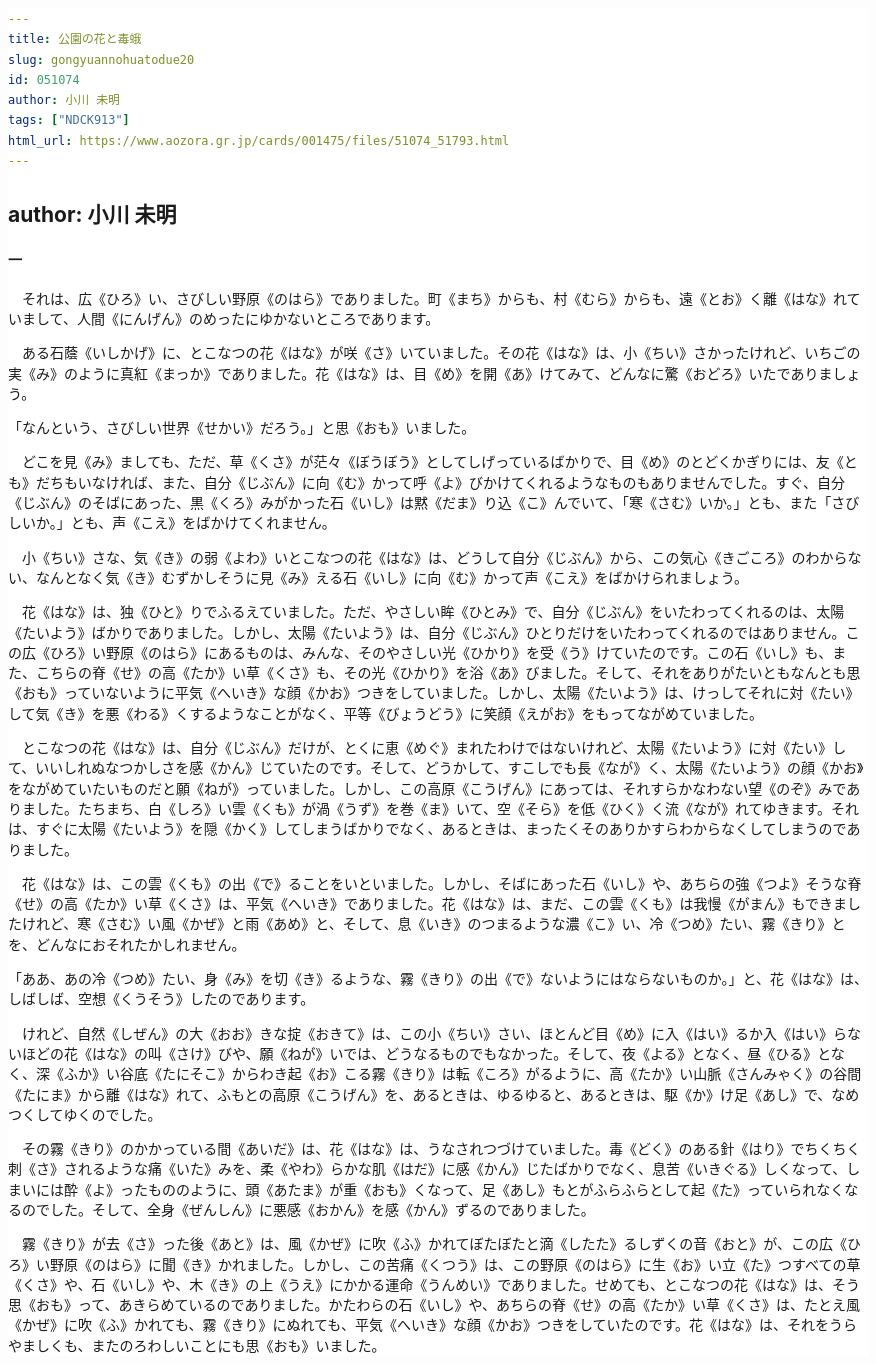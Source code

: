 ```yaml
---
title: 公園の花と毒蛾
slug: gongyuannohuatodue20
id: 051074
author: 小川 未明
tags: ["NDCK913"]
html_url: https://www.aozora.gr.jp/cards/001475/files/51074_51793.html
---
```


## author: 小川 未明

#### 一




　それは、広《ひろ》い、さびしい野原《のはら》でありました。町《まち》からも、村《むら》からも、遠《とお》く離《はな》れていまして、人間《にんげん》のめったにゆかないところであります。

　ある石蔭《いしかげ》に、とこなつの花《はな》が咲《さ》いていました。その花《はな》は、小《ちい》さかったけれど、いちごの実《み》のように真紅《まっか》でありました。花《はな》は、目《め》を開《あ》けてみて、どんなに驚《おどろ》いたでありましょう。

「なんという、さびしい世界《せかい》だろう。」と思《おも》いました。

　どこを見《み》ましても、ただ、草《くさ》が茫々《ぼうぼう》としてしげっているばかりで、目《め》のとどくかぎりには、友《とも》だちもいなければ、また、自分《じぶん》に向《む》かって呼《よ》びかけてくれるようなものもありませんでした。すぐ、自分《じぶん》のそばにあった、黒《くろ》みがかった石《いし》は黙《だま》り込《こ》んでいて、「寒《さむ》いか。」とも、また「さびしいか。」とも、声《こえ》をばかけてくれません。

　小《ちい》さな、気《き》の弱《よわ》いとこなつの花《はな》は、どうして自分《じぶん》から、この気心《きごころ》のわからない、なんとなく気《き》むずかしそうに見《み》える石《いし》に向《む》かって声《こえ》をばかけられましょう。

　花《はな》は、独《ひと》りでふるえていました。ただ、やさしい眸《ひとみ》で、自分《じぶん》をいたわってくれるのは、太陽《たいよう》ばかりでありました。しかし、太陽《たいよう》は、自分《じぶん》ひとりだけをいたわってくれるのではありません。この広《ひろ》い野原《のはら》にあるものは、みんな、そのやさしい光《ひかり》を受《う》けていたのです。この石《いし》も、また、こちらの脊《せ》の高《たか》い草《くさ》も、その光《ひかり》を浴《あ》びました。そして、それをありがたいともなんとも思《おも》っていないように平気《へいき》な顔《かお》つきをしていました。しかし、太陽《たいよう》は、けっしてそれに対《たい》して気《き》を悪《わる》くするようなことがなく、平等《びょうどう》に笑顔《えがお》をもってながめていました。

　とこなつの花《はな》は、自分《じぶん》だけが、とくに恵《めぐ》まれたわけではないけれど、太陽《たいよう》に対《たい》して、いいしれぬなつかしさを感《かん》じていたのです。そして、どうかして、すこしでも長《なが》く、太陽《たいよう》の顔《かお》をながめていたいものだと願《ねが》っていました。しかし、この高原《こうげん》にあっては、それすらかなわない望《のぞ》みでありました。たちまち、白《しろ》い雲《くも》が渦《うず》を巻《ま》いて、空《そら》を低《ひく》く流《なが》れてゆきます。それは、すぐに太陽《たいよう》を隠《かく》してしまうばかりでなく、あるときは、まったくそのありかすらわからなくしてしまうのでありました。

　花《はな》は、この雲《くも》の出《で》ることをいといました。しかし、そばにあった石《いし》や、あちらの強《つよ》そうな脊《せ》の高《たか》い草《くさ》は、平気《へいき》でありました。花《はな》は、まだ、この雲《くも》は我慢《がまん》もできましたけれど、寒《さむ》い風《かぜ》と雨《あめ》と、そして、息《いき》のつまるような濃《こ》い、冷《つめ》たい、霧《きり》とを、どんなにおそれたかしれません。

「ああ、あの冷《つめ》たい、身《み》を切《き》るような、霧《きり》の出《で》ないようにはならないものか。」と、花《はな》は、しばしば、空想《くうそう》したのであります。

　けれど、自然《しぜん》の大《おお》きな掟《おきて》は、この小《ちい》さい、ほとんど目《め》に入《はい》るか入《はい》らないほどの花《はな》の叫《さけ》びや、願《ねが》いでは、どうなるものでもなかった。そして、夜《よる》となく、昼《ひる》となく、深《ふか》い谷底《たにそこ》からわき起《お》こる霧《きり》は転《ころ》がるように、高《たか》い山脈《さんみゃく》の谷間《たにま》から離《はな》れて、ふもとの高原《こうげん》を、あるときは、ゆるゆると、あるときは、駆《か》け足《あし》で、なめつくしてゆくのでした。

　その霧《きり》のかかっている間《あいだ》は、花《はな》は、うなされつづけていました。毒《どく》のある針《はり》でちくちく刺《さ》されるような痛《いた》みを、柔《やわ》らかな肌《はだ》に感《かん》じたばかりでなく、息苦《いきぐる》しくなって、しまいには酔《よ》ったもののように、頭《あたま》が重《おも》くなって、足《あし》もとがふらふらとして起《た》っていられなくなるのでした。そして、全身《ぜんしん》に悪感《おかん》を感《かん》ずるのでありました。

　霧《きり》が去《さ》った後《あと》は、風《かぜ》に吹《ふ》かれてぼたぼたと滴《したた》るしずくの音《おと》が、この広《ひろ》い野原《のはら》に聞《き》かれました。しかし、この苦痛《くつう》は、この野原《のはら》に生《お》い立《た》つすべての草《くさ》や、石《いし》や、木《き》の上《うえ》にかかる運命《うんめい》でありました。せめても、とこなつの花《はな》は、そう思《おも》って、あきらめているのでありました。かたわらの石《いし》や、あちらの脊《せ》の高《たか》い草《くさ》は、たとえ風《かぜ》に吹《ふ》かれても、霧《きり》にぬれても、平気《へいき》な顔《かお》つきをしていたのです。花《はな》は、それをうらやましくも、またのろわしいことにも思《おも》いました。
